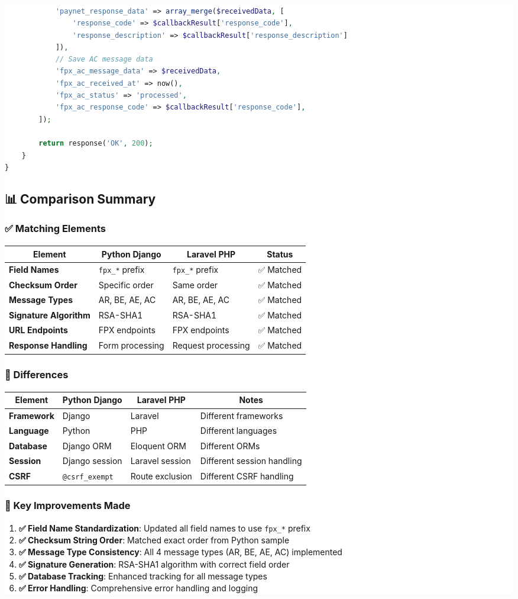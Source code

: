 ```php
            'paynet_response_data' => array_merge($receivedData, [
                'response_code' => $callbackResult['response_code'],
                'response_description' => $callbackResult['response_description']
            ]),
            // Save AC message data
            'fpx_ac_message_data' => $receivedData,
            'fpx_ac_received_at' => now(),
            'fpx_ac_status' => 'processed',
            'fpx_ac_response_code' => $callbackResult['response_code'],
        ]);
        
        return response('OK', 200);
    }
}
```

## 📊 **Comparison Summary**

### **✅ Matching Elements**

| Element | Python Django | Laravel PHP | Status |
|---------|---------------|-------------|--------|
| **Field Names** | `fpx_*` prefix | `fpx_*` prefix | ✅ Matched |
| **Checksum Order** | Specific order | Same order | ✅ Matched |
| **Message Types** | AR, BE, AE, AC | AR, BE, AE, AC | ✅ Matched |
| **Signature Algorithm** | RSA-SHA1 | RSA-SHA1 | ✅ Matched |
| **URL Endpoints** | FPX endpoints | FPX endpoints | ✅ Matched |
| **Response Handling** | Form processing | Request processing | ✅ Matched |

### **🔄 Differences**

| Element | Python Django | Laravel PHP | Notes |
|---------|---------------|-------------|-------|
| **Framework** | Django | Laravel | Different frameworks |
| **Language** | Python | PHP | Different languages |
| **Database** | Django ORM | Eloquent ORM | Different ORMs |
| **Session** | Django session | Laravel session | Different session handling |
| **CSRF** | `@csrf_exempt` | Route exclusion | Different CSRF handling |

### **🎯 Key Improvements Made**

1. **✅ Field Name Standardization**: Updated all field names to use `fpx_*` prefix
2. **✅ Checksum String Order**: Matched exact order from Python sample
3. **✅ Message Type Consistency**: All 4 message types (AR, BE, AE, AC) implemented
4. **✅ Signature Generation**: RSA-SHA1 algorithm with correct field order
5. **✅ Database Tracking**: Enhanced tracking for all message types
6. **✅ Error Handling**: Comprehensive error handling and logging
